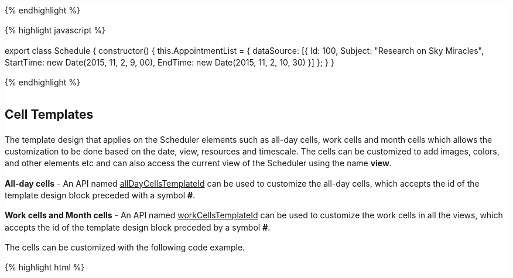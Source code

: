 {% endhighlight %}

{% highlight javascript %}

export class Schedule {
    constructor() {
        this.AppointmentList = {
            dataSource: [{
                Id: 100,
                Subject: "Research on Sky Miracles",
                StartTime: new Date(2015, 11, 2, 9, 00),
                EndTime: new Date(2015, 11, 2, 10, 30)
            }]
        };
    }
}

{% endhighlight %}

## Cell Templates

The template design that applies on the Scheduler elements such as all-day cells, work cells and month cells which allows the customization to be done based on the date, view, resources and timescale. The cells can be customized to add images, colors, and other elements etc and can also access the current view of the Scheduler using the name **view**.

**All-day cells** - An API named [allDayCellsTemplateId](/api/js/ejschedule#members:alldaycellstemplateid) can be used to customize the all-day cells, which accepts the id of the template design block preceded with a symbol **#**.

**Work cells and Month cells** - An API named [workCellsTemplateId](/api/js/ejschedule#members:workcellstemplateid) can be used to customize the work cells in all the views, which accepts the id of the template design block preceded by a symbol **#**.

The cells can be customized with the following code example.

{% highlight html %}

<template>
    <div>
        <ej-schedule id="Schedule1" e-current-date="11/07/2015" e-all-day-cells-template-id="#allDayTemplate" e-work-cells-template-id="#workTemplate" e-appointment-settings.bind="AppointmentList"></ej-schedule>
    </div>

    <!-- Template for All-day cells -->
    <script id="allDayTemplate" type="text/x-jsrender">
        <div class="e-icon e-scheduleallday" style="opacity:0.5"></div>
        <span style="opacity:0.5">AllDay</span>
    </script>

    <!-- Template for Workcells and Monthcells -->
    <script id="workTemplate" type="text/x-jsrender">
        {{"{{"}}if resource.classname == 'e-parentnode'{{}}}}
            {{"{{"}}:resource.text{{}}}}
        {{"{{"}}else{{}}}}
            {{"{{"}}if date.getDay() == 0 || date.getDay() == 6{{}}}}
                <div style="background-color:lightblue">Weekend</div>
            {{"{{"}}else{{}}}}
                {{"{{"}}if view == 'month' && resource.text == 'Party Hall-A' && date.getDay() == 5{{}}}}
                    <div style="background-color:burlywood">Meeting</div>
                {{"{{"}}else resource.text != 'Party Hall-B' && date.getDate() == 15{{}}}}
                    <div style="background-color:thistle">Holiday</div>
                {{"{{"}}else view != 'month' && resource.text == 'Party Hall-A' && date.getDay() == 5 && date.getHours() == 10{{}}}}
                    <div style="background-color:burlywood">Meeting</div>
                {{"{{"}}else view == 'month' && resource.text == 'Party Hall-B' && date.getDay() == 5{{}}}}
                    <div style="background-color:lightblue">Conf.</div>